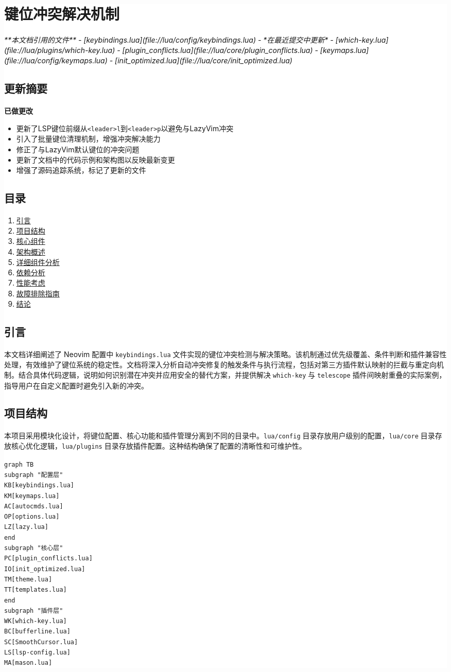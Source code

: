 # 键位冲突解决机制

<cite>
**本文档引用的文件**   
- [keybindings.lua](file://lua/config/keybindings.lua) - *在最近提交中更新*
- [which-key.lua](file://lua/plugins/which-key.lua)
- [plugin_conflicts.lua](file://lua/core/plugin_conflicts.lua)
- [keymaps.lua](file://lua/config/keymaps.lua)
- [init_optimized.lua](file://lua/core/init_optimized.lua)
</cite>

## 更新摘要
**已做更改**   
- 更新了LSP键位前缀从`<leader>l`到`<leader>p`以避免与LazyVim冲突
- 引入了批量键位清理机制，增强冲突解决能力
- 修正了与LazyVim默认键位的冲突问题
- 更新了文档中的代码示例和架构图以反映最新变更
- 增强了源码追踪系统，标记了更新的文件

## 目录
1. [引言](#引言)
2. [项目结构](#项目结构)
3. [核心组件](#核心组件)
4. [架构概述](#架构概述)
5. [详细组件分析](#详细组件分析)
6. [依赖分析](#依赖分析)
7. [性能考虑](#性能考虑)
8. [故障排除指南](#故障排除指南)
9. [结论](#结论)

## 引言
本文档详细阐述了 Neovim 配置中 `keybindings.lua` 文件实现的键位冲突检测与解决策略。该机制通过优先级覆盖、条件判断和插件兼容性处理，有效维护了键位系统的稳定性。文档将深入分析自动冲突修复的触发条件与执行流程，包括对第三方插件默认映射的拦截与重定向机制。结合具体代码逻辑，说明如何识别潜在冲突并应用安全的替代方案，并提供解决 `which-key` 与 `telescope` 插件间映射重叠的实际案例，指导用户在自定义配置时避免引入新的冲突。

## 项目结构
本项目采用模块化设计，将键位配置、核心功能和插件管理分离到不同的目录中。`lua/config` 目录存放用户级别的配置，`lua/core` 目录存放核心优化逻辑，`lua/plugins` 目录存放插件配置。这种结构确保了配置的清晰性和可维护性。

```mermaid
graph TB
subgraph "配置层"
KB[keybindings.lua]
KM[keymaps.lua]
AC[autocmds.lua]
OP[options.lua]
LZ[lazy.lua]
end
subgraph "核心层"
PC[plugin_conflicts.lua]
IO[init_optimized.lua]
TM[theme.lua]
TT[templates.lua]
end
subgraph "插件层"
WK[which-key.lua]
BC[bufferline.lua]
SC[SmoothCursor.lua]
LS[lsp-config.lua]
MA[mason.lua]
```